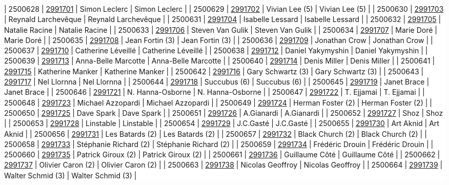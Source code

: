 | 2500628 | [2991701](https://www.discogs.com/artist/2991701) | Simon Leclerc | Simon Leclerc |
| 2500629 | [2991702](https://www.discogs.com/artist/2991702) | Vivian Lee (5) | Vivian Lee (5) |
| 2500630 | [2991703](https://www.discogs.com/artist/2991703) | Reynald Larchevêque | Reynald Larchevêque |
| 2500631 | [2991704](https://www.discogs.com/artist/2991704) | Isabelle Lessard | Isabelle Lessard |
| 2500632 | [2991705](https://www.discogs.com/artist/2991705) | Natalie Racine | Natalie Racine |
| 2500633 | [2991706](https://www.discogs.com/artist/2991706) | Steven Van Gulik | Steven Van Gulik |
| 2500634 | [2991707](https://www.discogs.com/artist/2991707) | Marie Doré | Marie Doré |
| 2500635 | [2991708](https://www.discogs.com/artist/2991708) | Jean Fortin (3) | Jean Fortin (3) |
| 2500636 | [2991709](https://www.discogs.com/artist/2991709) | Jonathan Crow | Jonathan Crow |
| 2500637 | [2991710](https://www.discogs.com/artist/2991710) | Catherine Léveillé | Catherine Léveillé |
| 2500638 | [2991712](https://www.discogs.com/artist/2991712) | Daniel Yakymyshin | Daniel Yakymyshin |
| 2500639 | [2991713](https://www.discogs.com/artist/2991713) | Anna-Belle Marcotte | Anna-Belle Marcotte |
| 2500640 | [2991714](https://www.discogs.com/artist/2991714) | Denis Miller | Denis Miller |
| 2500641 | [2991715](https://www.discogs.com/artist/2991715) | Katherine Manker | Katherine Manker |
| 2500642 | [2991716](https://www.discogs.com/artist/2991716) | Gary Schwartz (3) | Gary Schwartz (3) |
| 2500643 | [2991717](https://www.discogs.com/artist/2991717) | Nel Llornna | Nel Llornna |
| 2500644 | [2991718](https://www.discogs.com/artist/2991718) | Succubus (6) | Succubus (6) |
| 2500645 | [2991719](https://www.discogs.com/artist/2991719) | Janet Brace | Janet Brace |
| 2500646 | [2991721](https://www.discogs.com/artist/2991721) | N. Hanna-Osborne | N. Hanna-Osborne |
| 2500647 | [2991722](https://www.discogs.com/artist/2991722) | T. Ejjamai | T. Ejjamai |
| 2500648 | [2991723](https://www.discogs.com/artist/2991723) | Michael Azzopardi | Michael Azzopardi |
| 2500649 | [2991724](https://www.discogs.com/artist/2991724) | Herman Foster (2) | Herman Foster (2) |
| 2500650 | [2991725](https://www.discogs.com/artist/2991725) | Dave Spark | Dave Spark |
| 2500651 | [2991726](https://www.discogs.com/artist/2991726) | A.Gianardi | A.Gianardi |
| 2500652 | [2991727](https://www.discogs.com/artist/2991727) | Shoz | Shoz |
| 2500653 | [2991728](https://www.discogs.com/artist/2991728) | Linstable | Linstable |
| 2500654 | [2991729](https://www.discogs.com/artist/2991729) | J.C.Gasté | J.C.Gasté |
| 2500655 | [2991730](https://www.discogs.com/artist/2991730) | Art Aknid | Art Aknid |
| 2500656 | [2991731](https://www.discogs.com/artist/2991731) | Les Batards (2) | Les Batards (2) |
| 2500657 | [2991732](https://www.discogs.com/artist/2991732) | Black Church (2) | Black Church (2) |
| 2500658 | [2991733](https://www.discogs.com/artist/2991733) | Stéphanie Richard (2) | Stéphanie Richard (2) |
| 2500659 | [2991734](https://www.discogs.com/artist/2991734) | Frédéric Drouin | Frédéric Drouin |
| 2500660 | [2991735](https://www.discogs.com/artist/2991735) | Patrick Giroux (2) | Patrick Giroux (2) |
| 2500661 | [2991736](https://www.discogs.com/artist/2991736) | Guillaume Côté | Guillaume Côté |
| 2500662 | [2991737](https://www.discogs.com/artist/2991737) | Olivier Caron (2) | Olivier Caron (2) |
| 2500663 | [2991738](https://www.discogs.com/artist/2991738) | Nicolas Geoffroy | Nicolas Geoffroy |
| 2500664 | [2991739](https://www.discogs.com/artist/2991739) | Walter Schmid (3) | Walter Schmid (3) |